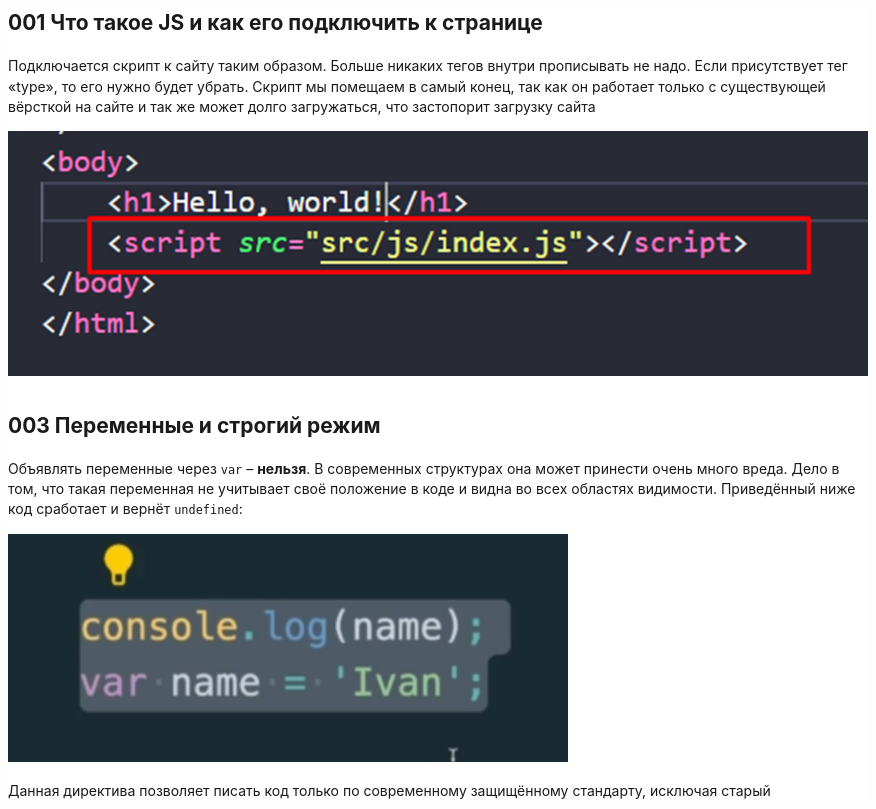 ## 001 Что такое JS и как его подключить к странице

Подключается скрипт к сайту таким образом. Больше никаких тегов внутри прописывать не надо. Если присутствует тег «type», то его нужно будет убрать. Скрипт мы помещаем в самый конец, так как он работает только с существующей вёрсткой на сайте и так же может долго загружаться, что застопорит загрузку сайта

![](_png/53ffe82b8bd765f5a8c6cd074fbac72b.png)

## 003 Переменные и строгий режим

Объявлять переменные через `var` – **нельзя**. В современных структурах она может принести очень много вреда. Дело в том, что такая переменная не учитывает своё положение в коде и видна во всех областях видимости. Приведённый ниже код сработает и вернёт `undefined`:

![](_png/4fb217fc8e6b614cab9d100d61014912.png)

Данная директива позволяет писать код только по современному защищённому стандарту, исключая старый
